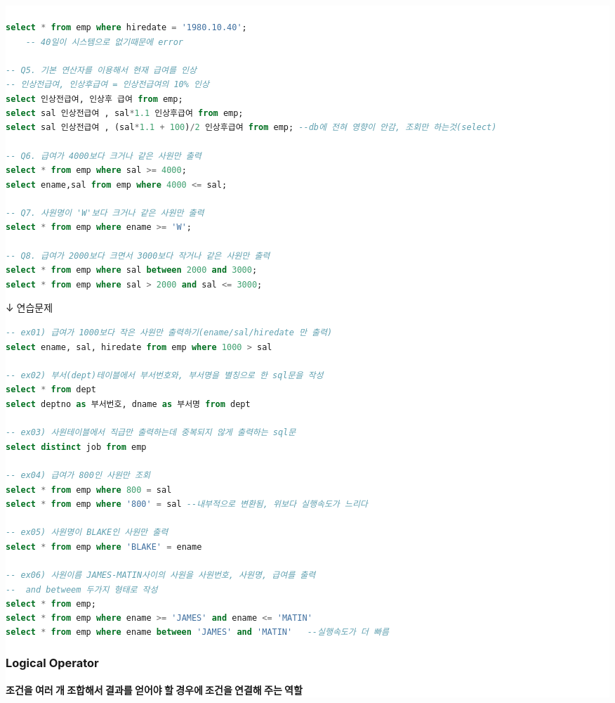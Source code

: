 ```sql

select * from emp where hiredate = '1980.10.40'; 	
    -- 40일이 시스템으로 없기때문에 error

-- Q5. 기본 연산자를 이용해서 현재 급여를 인상
-- 인상전급여, 인상후급여 = 인상전급여의 10% 인상
select 인상전급여, 인상후 급여 from emp;
select sal 인상전급여 , sal*1.1 인상후급여 from emp;
select sal 인상전급여 , (sal*1.1 + 100)/2 인상후급여 from emp; --db에 전혀 영향이 안감, 조회만 하는것(select)

-- Q6. 급여가 4000보다 크거나 같은 사원만 출력
select * from emp where sal >= 4000;
select ename,sal from emp where 4000 <= sal;

-- Q7. 사원명이 'W'보다 크거나 같은 사원만 출력
select * from emp where ename >= 'W';

-- Q8. 급여가 2000보다 크면서 3000보다 작거나 같은 사원만 출력
select * from emp where sal between 2000 and 3000;
select * from emp where sal > 2000 and sal <= 3000;
```

↓ 연습문제

```sql
-- ex01) 급여가 1000보다 작은 사원만 출력하기(ename/sal/hiredate 만 출력)
select ename, sal, hiredate from emp where 1000 > sal

-- ex02) 부서(dept)테이블에서 부서번호와, 부서명을 별칭으로 한 sql문을 작성
select * from dept
select deptno as 부서번호, dname as 부서명 from dept

-- ex03) 사원테이블에서 직급만 출력하는데 중복되지 않게 출력하는 sql문
select distinct job from emp

-- ex04) 급여가 800인 사원만 조회
select * from emp where 800 = sal
select * from emp where '800' = sal --내부적으로 변환됨, 위보다 실행속도가 느리다

-- ex05) 사원명이 BLAKE인 사원만 출력
select * from emp where 'BLAKE' = ename

-- ex06) 사원이름 JAMES-MATIN사이의 사원을 사원번호, 사원명, 급여를 출력
--  and betweem 두가지 형태로 작성
select * from emp;
select * from emp where ename >= 'JAMES' and ename <= 'MATIN'
select * from emp where ename between 'JAMES' and 'MATIN'	--실행속도가 더 빠름
```

### Logical Operator

**조건을 여러 개 조합해서 결과를 얻어야 할 경우에 조건을 연결해 주는 역할**
